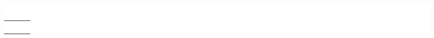 <p> </p>
<table>
<tbody>
<tr class="odd">
<td style="text-align: center;"> </td>
<td style="text-align: center;"> </td>
<td style="text-align: center;"> </td>
</tr>
</tbody>
</table>
</div></td>
</tr>
</tbody>
</table>
